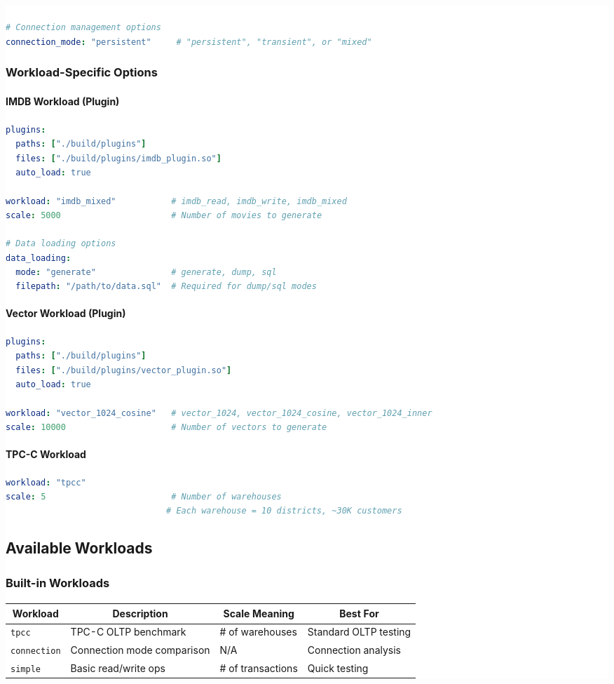 ```yaml

# Connection management options
connection_mode: "persistent"     # "persistent", "transient", or "mixed"
```

### Workload-Specific Options

#### IMDB Workload (Plugin)
```yaml
plugins:
  paths: ["./build/plugins"]
  files: ["./build/plugins/imdb_plugin.so"]
  auto_load: true

workload: "imdb_mixed"           # imdb_read, imdb_write, imdb_mixed
scale: 5000                      # Number of movies to generate

# Data loading options
data_loading:
  mode: "generate"               # generate, dump, sql
  filepath: "/path/to/data.sql"  # Required for dump/sql modes
```

#### Vector Workload (Plugin)
```yaml
plugins:
  paths: ["./build/plugins"]
  files: ["./build/plugins/vector_plugin.so"]
  auto_load: true

workload: "vector_1024_cosine"   # vector_1024, vector_1024_cosine, vector_1024_inner
scale: 10000                     # Number of vectors to generate
```

#### TPC-C Workload
```yaml
workload: "tpcc"
scale: 5                         # Number of warehouses
                                # Each warehouse = 10 districts, ~30K customers
```

## Available Workloads

### Built-in Workloads

| Workload | Description | Scale Meaning | Best For |
|----------|-------------|---------------|----------|
| `tpcc` | TPC-C OLTP benchmark | # of warehouses | Standard OLTP testing |
| `connection` | Connection mode comparison | N/A | Connection analysis |
| `simple` | Basic read/write ops | # of transactions | Quick testing |

